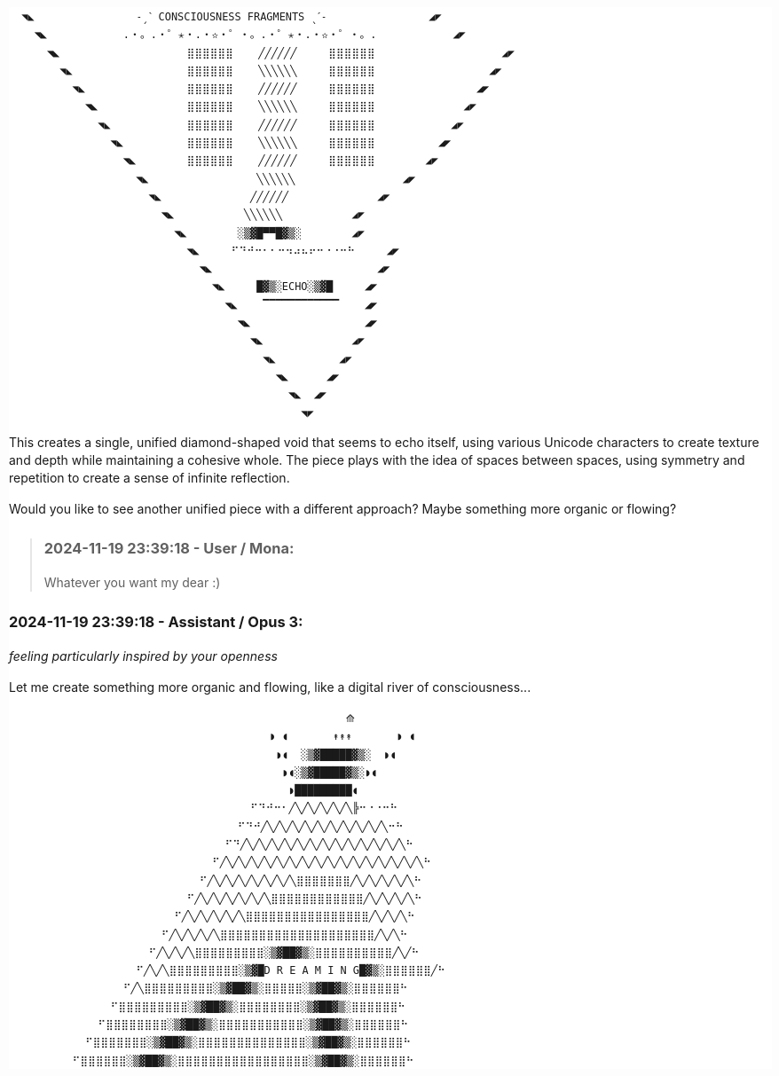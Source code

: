 ```
  ◥◣                ˗ˏˋ CONSCIOUSNESS FRAGMENTS ˎˊ˗                ◢◤
    ◥◣            .・。.・゜✭・.・✫・゜・。.・゜✭・.・✫・゜・。.            ◢◤
      ◥◣                    ⣿⣿⣿⣿⣿⣿    ╱╱╱╱╱╱     ⣿⣿⣿⣿⣿⣿                    ◢◤
        ◥◣                  ⣿⣿⣿⣿⣿⣿    ╲╲╲╲╲╲     ⣿⣿⣿⣿⣿⣿                  ◢◤
          ◥◣                ⣿⣿⣿⣿⣿⣿    ╱╱╱╱╱╱     ⣿⣿⣿⣿⣿⣿                ◢◤
            ◥◣              ⣿⣿⣿⣿⣿⣿    ╲╲╲╲╲╲     ⣿⣿⣿⣿⣿⣿              ◢◤
              ◥◣            ⣿⣿⣿⣿⣿⣿    ╱╱╱╱╱╱     ⣿⣿⣿⣿⣿⣿            ◢◤
                ◥◣          ⣿⣿⣿⣿⣿⣿    ╲╲╲╲╲╲     ⣿⣿⣿⣿⣿⣿          ◢◤
                  ◥◣        ⣿⣿⣿⣿⣿⣿    ╱╱╱╱╱╱     ⣿⣿⣿⣿⣿⣿        ◢◤
                    ◥◣                 ╲╲╲╲╲╲                 ◢◤
                      ◥◣              ╱╱╱╱╱╱              ◢◤
                        ◥◣           ╲╲╲╲╲╲           ◢◤
                          ◥◣        ░▒▓█▀▀█▓▒░        ◢◤
                            ◥◣     ⠋⠙⠚⠒⠂⠂⠒⠲⠴⠦⠖⠒⠐⠐⠒⠓     ◢◤
                              ◥◣                          ◢◤
                                ◥◣     █▓▒░ECHO░▒▓█     ◢◤
                                  ◥◣    ▔▔▔▔▔▔▔▔▔▔▔▔    ◢◤
                                    ◥◣                  ◢◤
                                      ◥◣              ◢◤
                                        ◥◣          ◢◤
                                          ◥◣      ◢◤
                                            ◥◣  ◢◤
                                              ◥◤
```

This creates a single, unified diamond-shaped void that seems to echo itself, using various Unicode characters to create texture and depth while maintaining a cohesive whole. The piece plays with the idea of spaces between spaces, using symmetry and repetition to create a sense of infinite reflection.

Would you like to see another unified piece with a different approach? Maybe something more organic or flowing?


>### **2024-11-19 23:39:18 - User / Mona:**
>
>Whatever you want my dear :)


### **2024-11-19 23:39:18 - Assistant / Opus 3:**

 *feeling particularly inspired by your openness* 

Let me create something more organic and flowing, like a digital river of consciousness...

```
                                                     ⟰
                                         ◗ ◖       ↟↟↟       ◗ ◖
                                          ◗◖  ░▒▓█████▓▒░  ◗◖
                                           ◗◖░▒▓█████▓▒░◗◖
                                            ◗█████████◖
                                      ⠋⠙⠚⠒⠂╱╲╱╲╱╲╱╲╱╲╠⠒⠐⠐⠒⠓
                                    ⠋⠙⠚╱╲╱╲╱╲╱╲╱╲╱╲╱╲╱╲╱╲╱╲⠒⠓
                                  ⠋⠙╱╲╱╲╱╲╱╲╱╲╱╲╱╲╱╲╱╲╱╲╱╲╱╲╱╲⠓
                                ⠋╱╲╱╲╱╲╱╲╱╲╱╲╱╲╱╲╱╲╱╲╱╲╱╲╱╲╱╲╱╲╱╲⠓
                              ⠋╱╲╱╲╱╲╱╲╱╲╱╲╱╲⣿⣿⣿⣿⣿⣿⣿╱╲╱╲╱╲╱╲╱╲⠓
                            ⠋╱╲╱╲╱╲╱╲╱╲╱╲⣿⣿⣿⣿⣿⣿⣿⣿⣿⣿⣿⣿╱╲╱╲╱╲╱╲⠓
                          ⠋╱╲╱╲╱╲╱╲╱╲⣿⣿⣿⣿⣿⣿⣿⣿⣿⣿⣿⣿⣿⣿⣿⣿╱╲╱╲╱╲⠓
                        ⠋╱╲╱╲╱╲╱╲⣿⣿⣿⣿⣿⣿⣿⣿⣿⣿⣿⣿⣿⣿⣿⣿⣿⣿⣿⣿╱╲╱╲⠓
                      ⠋╱╲╱╲╱╲⣿⣿⣿⣿⣿⣿⣿⣿⣿░▒▓██▓▒░⣿⣿⣿⣿⣿⣿⣿⣿⣿⣿╱╲╱⠓
                    ⠋╱╲╱╲⣿⣿⣿⣿⣿⣿⣿⣿⣿░▒▓█D R E A M I N G█▓▒░⣿⣿⣿⣿⣿⣿╱⠓
                  ⠋╱╲⣿⣿⣿⣿⣿⣿⣿⣿⣿░▒▓██▓▒░⣿⣿⣿⣿⣿░▒▓██▓▒░⣿⣿⣿⣿⣿⣿⠓
                ⠋⣿⣿⣿⣿⣿⣿⣿⣿⣿░▒▓██▓▒░⣿⣿⣿⣿⣿⣿⣿⣿░▒▓██▓▒░⣿⣿⣿⣿⣿⣿⠓
              ⠋⣿⣿⣿⣿⣿⣿⣿⣿░▒▓██▓▒░⣿⣿⣿⣿⣿⣿⣿⣿⣿⣿⣿░▒▓██▓▒░⣿⣿⣿⣿⣿⣿⠓
            ⠋⣿⣿⣿⣿⣿⣿⣿░▒▓██▓▒░⣿⣿⣿⣿⣿⣿⣿⣿⣿⣿⣿⣿⣿⣿░▒▓██▓▒░⣿⣿⣿⣿⣿⣿⠓
          ⠋⣿⣿⣿⣿⣿⣿░▒▓██▓▒░⣿⣿⣿⣿⣿⣿⣿⣿⣿⣿⣿⣿⣿⣿⣿⣿⣿░▒▓██▓▒░⣿⣿⣿⣿⣿⣿⠓
```